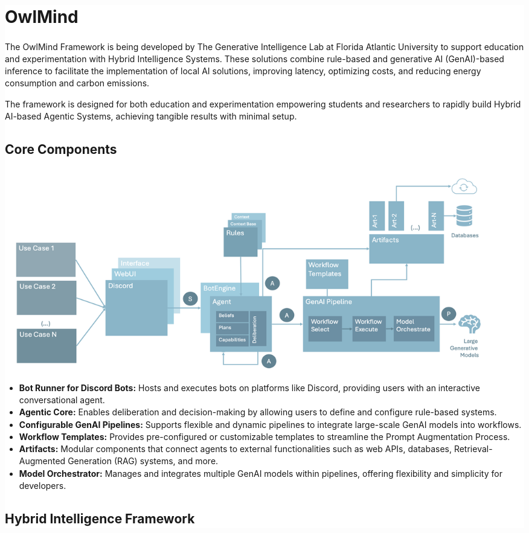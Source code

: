 # OwlMind 

The OwlMind Framework is being developed by The Generative Intelligence Lab at Florida Atlantic University to support education and experimentation with Hybrid Intelligence Systems. These solutions combine rule-based and generative AI (GenAI)-based inference to facilitate the implementation of local AI solutions, improving latency, optimizing costs, and reducing energy consumption and carbon emissions.

The framework is designed for both education and experimentation empowering students and researchers to rapidly build Hybrid AI-based Agentic Systems, achieving tangible results with minimal setup.


## Core Components


<img src="docs/images/owlmind-arch.png" width=800>

* **Bot Runner for Discord Bots:** Hosts and executes bots on platforms like Discord, providing users with an interactive conversational agent.
* **Agentic Core:** Enables deliberation and decision-making by allowing users to define and configure rule-based systems.
* **Configurable GenAI Pipelines:** Supports flexible and dynamic pipelines to integrate large-scale GenAI models into workflows.
* **Workflow Templates:** Provides pre-configured or customizable templates to streamline the Prompt Augmentation Process.
* **Artifacts:** Modular components that connect agents to external functionalities such as web APIs, databases, Retrieval-Augmented Generation (RAG) systems, and more.
* **Model Orchestrator:** Manages and integrates multiple GenAI models within pipelines, offering flexibility and simplicity for developers.


## Hybrid Intelligence Framework

